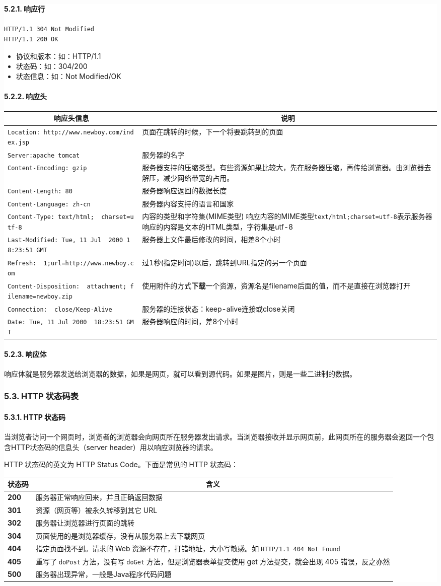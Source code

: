 #### 5.2.1. 响应行

```
HTTP/1.1 304 Not Modified
HTTP/1.1 200 OK
```

- 协议和版本：如：HTTP/1.1
- 状态码：如：304/200
- 状态信息：如：Not Modified/OK

#### 5.2.2. 响应头

|                        响应头信息                         |                                                     说明                                                      |
| ------------------------------------------------------- | ------------------------------------------------------------------------------------------------------------ |
| `Location: http://www.newboy.com/index.jsp`             | 页面在跳转的时候，下一个将要跳转到的页面                                                                             |
| `Server:apache tomcat`                                  | 服务器的名字                                                                                                   |
| `Content-Encoding: gzip`                                | 服务器支持的压缩类型。有些资源如果比较大，先在服务器压缩，再传给浏览器。由浏览器去解压，减少网络带宽的占用。                      |
| `Content-Length: 80`                                    | 服务器响应返回的数据长度                                                                                          |
| `Content-Language: zh-cn`                               | 服务器内容支持的语言和国家                                                                                        |
| `Content-Type: text/html;  charset=utf-8`               | 内容的类型和字符集(MIME类型) 响应内容的MIME类型`text/html;charset=utf-8`表示服务器响应的内容是文本的HTML类型，字符集是utf-8 |
| `Last-Modified: Tue, 11 Jul  2000 18:23:51 GMT`         | 服务器上文件最后修改的时间，相差8个小时                                                                             |
| `Refresh:  1;url=http://www.newboy.com`                 | 过1秒(指定时间)以后，跳转到URL指定的另一个页面                                                                       |
| `Content-Disposition:  attachment; filename=newboy.zip` | 使用附件的方式**下载**一个资源，资源名是filename后面的值，而不是直接在浏览器打开                                          |
| `Connection:  close/Keep-Alive`                         | 服务器的连接状态：keep-alive连接或close关闭                                                                       |
| `Date: Tue, 11 Jul 2000  18:23:51 GMT`                  | 服务器响应的时间，差8个小时                                                                                       |

#### 5.2.3. 响应体

响应体就是服务器发送给浏览器的数据，如果是网页，就可以看到源代码。如果是图片，则是一些二进制的数据。

### 5.3. HTTP 状态码表

#### 5.3.1. HTTP 状态码

当浏览者访问一个网页时，浏览者的浏览器会向网页所在服务器发出请求。当浏览器接收并显示网页前，此网页所在的服务器会返回一个包含HTTP状态码的信息头（server header）用以响应浏览器的请求。

HTTP 状态码的英文为 HTTP Status Code。下面是常见的 HTTP 状态码：

|  状态码   |                                             含义                                              |
| ------- | -------------------------------------------------------------------------------------------- |
| **200** | 服务器正常响应回来，并且正确返回数据                                                                |
| **301** | 资源（网页等）被永久转移到其它 URL                                                                 |
| **302** | 服务器让浏览器进行页面的跳转                                                                      |
| **304** | 页面使用的是浏览器缓存，没有从服务器上去下载网页                                                      |
| **404** | 指定页面找不到。请求的 Web 资源不存在，打错地址，大小写敏感。如 `HTTP/1.1 404 Not Found`                |
| **405** | 重写了 `doPost` 方法，没有写 `doGet` 方法，但是浏览器表单提交使用 get 方法提交，就会出现 405 错误，反之亦然 |
| **500** | 服务器出现异常，一般是Java程序代码问题                                                              |
